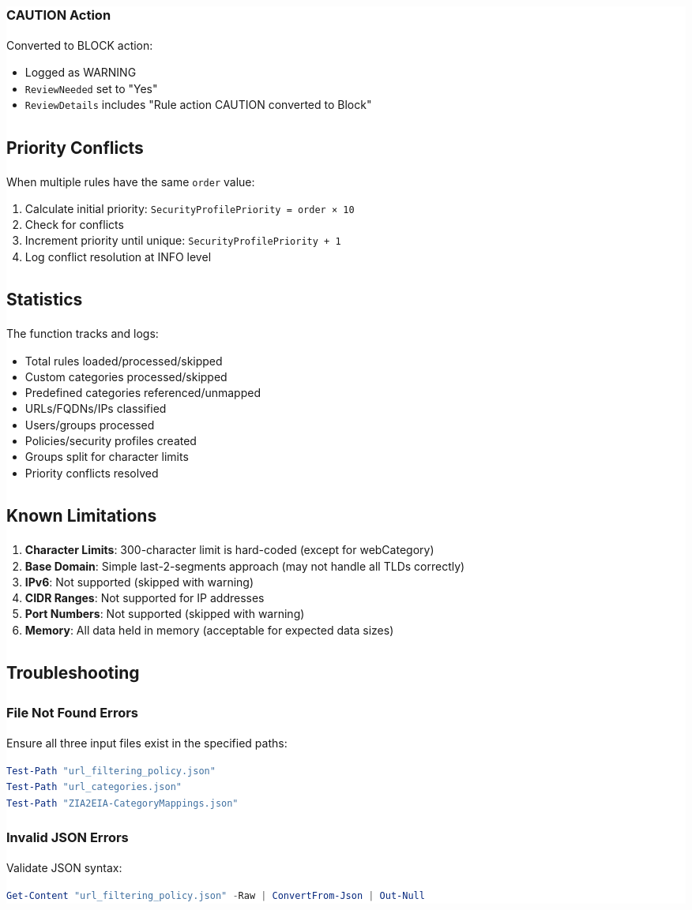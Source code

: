 ### CAUTION Action
Converted to BLOCK action:
- Logged as WARNING
- `ReviewNeeded` set to "Yes"
- `ReviewDetails` includes "Rule action CAUTION converted to Block"

## Priority Conflicts

When multiple rules have the same `order` value:
1. Calculate initial priority: `SecurityProfilePriority = order × 10`
2. Check for conflicts
3. Increment priority until unique: `SecurityProfilePriority + 1`
4. Log conflict resolution at INFO level

## Statistics

The function tracks and logs:
- Total rules loaded/processed/skipped
- Custom categories processed/skipped
- Predefined categories referenced/unmapped
- URLs/FQDNs/IPs classified
- Users/groups processed
- Policies/security profiles created
- Groups split for character limits
- Priority conflicts resolved

## Known Limitations

1. **Character Limits**: 300-character limit is hard-coded (except for webCategory)
2. **Base Domain**: Simple last-2-segments approach (may not handle all TLDs correctly)
3. **IPv6**: Not supported (skipped with warning)
4. **CIDR Ranges**: Not supported for IP addresses
5. **Port Numbers**: Not supported (skipped with warning)
6. **Memory**: All data held in memory (acceptable for expected data sizes)

## Troubleshooting

### File Not Found Errors
Ensure all three input files exist in the specified paths:
```powershell
Test-Path "url_filtering_policy.json"
Test-Path "url_categories.json"
Test-Path "ZIA2EIA-CategoryMappings.json"
```

### Invalid JSON Errors
Validate JSON syntax:
```powershell
Get-Content "url_filtering_policy.json" -Raw | ConvertFrom-Json | Out-Null
```
